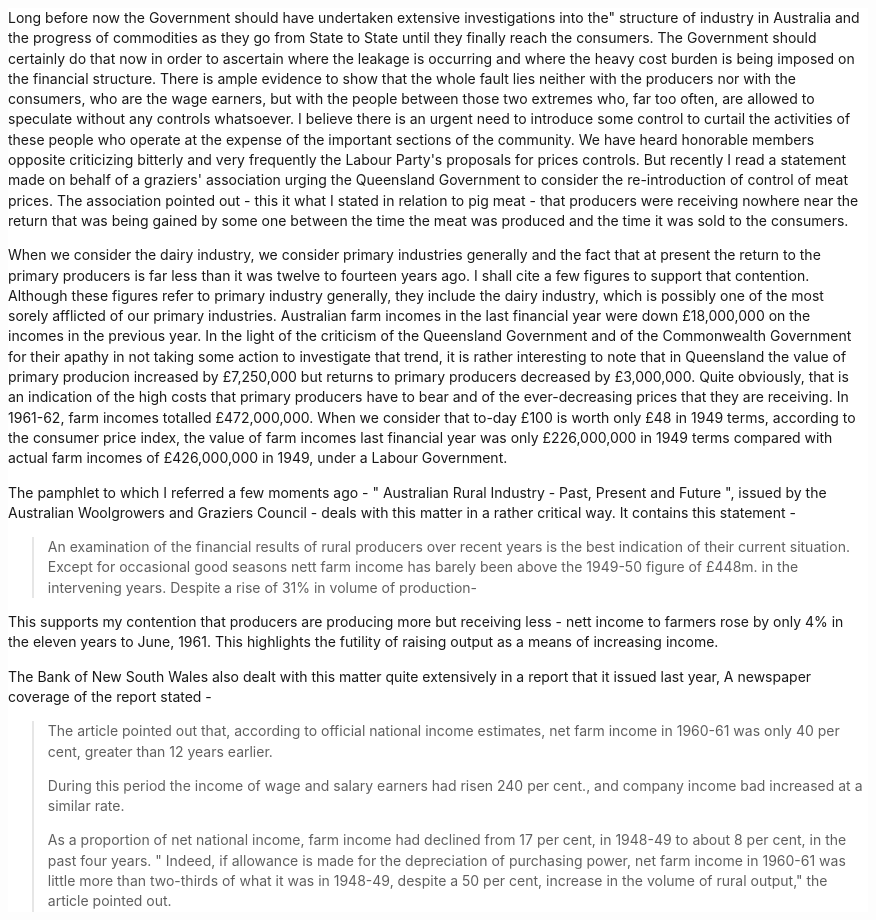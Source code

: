 Long before now the Government should have undertaken extensive investigations into the" structure of industry in Australia and the progress of commodities as they go from State to State until they finally reach the consumers. The Government should certainly do that now in order to ascertain where the leakage is occurring and where the heavy cost burden is being imposed on the financial structure. There is ample evidence to show that the whole fault lies neither with the producers nor with the consumers, who are the wage earners, but with the people between those two extremes who, far too often, are allowed to speculate without any controls whatsoever. I believe there is an urgent need to introduce some control to curtail the activities of these people who operate at the expense of the important sections of the community. We have heard honorable members opposite criticizing bitterly and very frequently the Labour Party's proposals for prices controls. But recently I read a statement made on behalf of a graziers' association urging the Queensland Government to consider the re-introduction of control of meat prices. The association pointed out - this it what I stated in relation to pig meat - that producers were receiving nowhere near the return that was being gained by some one between the time the meat was produced and the time it was sold to the consumers. 

When we consider the dairy industry, we consider primary industries generally and the fact that at present the return to the primary producers is far less than it was twelve to fourteen years ago. I shall cite a few figures to support that contention. Although these figures refer to primary industry generally, they include the dairy industry, which is possibly one of the most sorely afflicted of our primary industries. Australian farm incomes in the last financial year were down £18,000,000 on the incomes in the previous year. In the light of the criticism of the Queensland Government and of the Commonwealth Government for their apathy in not taking some action to investigate that trend, it is rather interesting to note that in Queensland the value of primary producion increased by £7,250,000 but returns to primary producers decreased by £3,000,000. Quite obviously, that is an indication of the high costs that primary producers have to bear and of the ever-decreasing prices that they are receiving. In 1961-62, farm incomes totalled £472,000,000. When we consider that to-day £100 is worth only £48 in 1949 terms, according to the consumer price index, the value of farm incomes last financial year was only £226,000,000 in 1949 terms compared with actual farm incomes of £426,000,000 in 1949, under a Labour Government. 

The pamphlet to which I referred a few moments ago - " Australian Rural Industry  - Past, Present and Future ", issued by the Australian Woolgrowers and Graziers Council - deals with this matter in a rather critical way. It contains this statement - 

  >An examination of the financial results of rural producers over recent years is the best indication of their current situation. Except for occasional good seasons nett farm income has barely been above the 1949-50 figure of £448m. in the intervening years. Despite a rise of 31% in volume of production- 

This supports my contention that producers are producing more but receiving less -  nett income to farmers rose by only 4% in the eleven years to June, 1961. This highlights the futility of raising output as a means of increasing income. 

The Bank of New South Wales also dealt with this matter quite extensively in a report that it issued last year, A newspaper coverage of the report stated - 

  >The article pointed out that, according to official national income estimates, net farm income in 1960-61 was only 40 per cent, greater than 12 years earlier. 
  >
  >During this period the income of wage and salary earners had risen 240 per cent., and company income bad increased at a similar rate. 
  >
  >As a proportion of net national income, farm income had declined from 17 per cent, in 1948-49 to about 8 per cent, in the past four years. " Indeed, if allowance is made for the depreciation of purchasing power, net farm income in 1960-61 was little more than two-thirds of what it was in 1948-49, despite a 50 per cent, increase in the volume of rural output," the article pointed out. 
